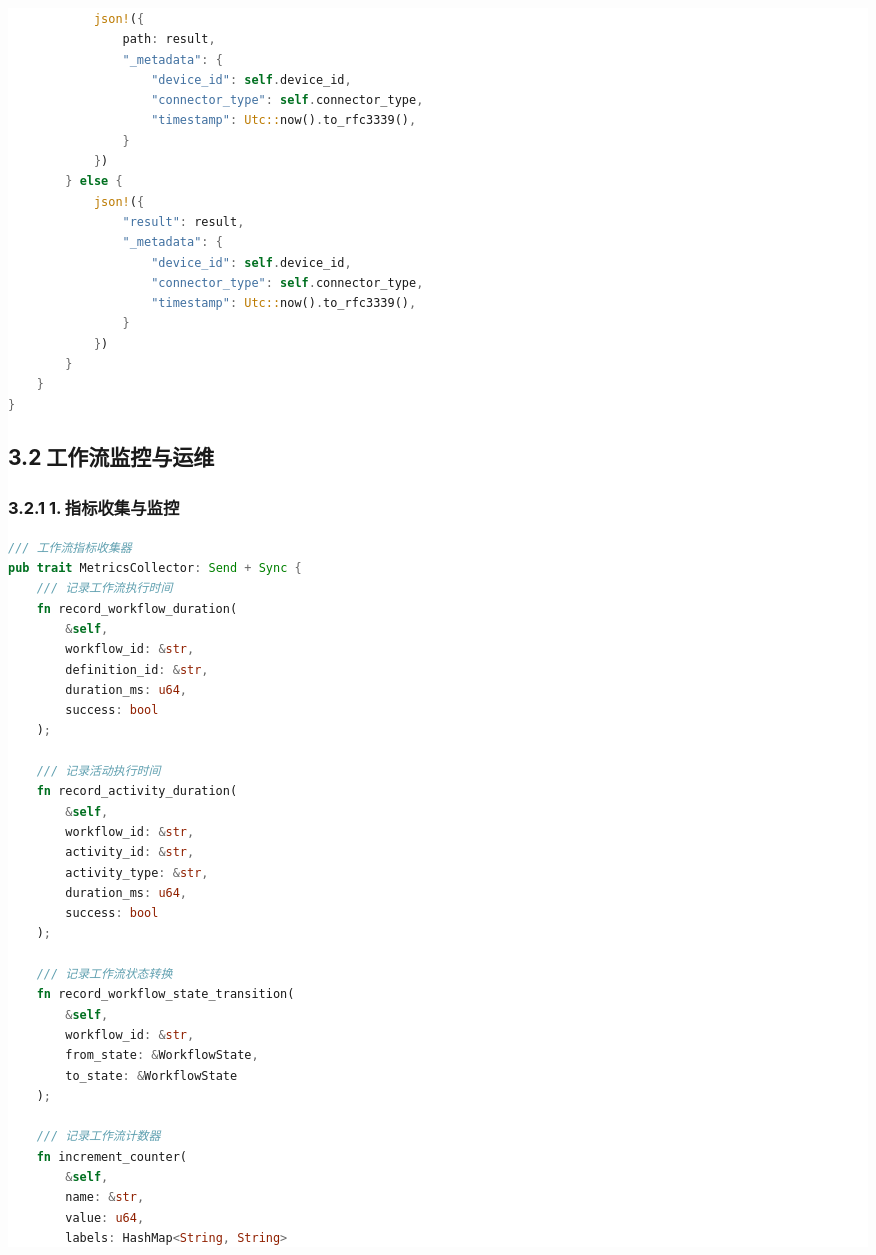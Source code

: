 ```rust
            json!({
                path: result,
                "_metadata": {
                    "device_id": self.device_id,
                    "connector_type": self.connector_type,
                    "timestamp": Utc::now().to_rfc3339(),
                }
            })
        } else {
            json!({
                "result": result,
                "_metadata": {
                    "device_id": self.device_id,
                    "connector_type": self.connector_type,
                    "timestamp": Utc::now().to_rfc3339(),
                }
            })
        }
    }
}

```

## 3.2 工作流监控与运维

### 3.2.1 1. 指标收集与监控

```rust
/// 工作流指标收集器
pub trait MetricsCollector: Send + Sync {
    /// 记录工作流执行时间
    fn record_workflow_duration(
        &self,
        workflow_id: &str,
        definition_id: &str,
        duration_ms: u64,
        success: bool
    );
    
    /// 记录活动执行时间
    fn record_activity_duration(
        &self,
        workflow_id: &str,
        activity_id: &str,
        activity_type: &str,
        duration_ms: u64,
        success: bool
    );
    
    /// 记录工作流状态转换
    fn record_workflow_state_transition(
        &self,
        workflow_id: &str,
        from_state: &WorkflowState,
        to_state: &WorkflowState
    );
    
    /// 记录工作流计数器
    fn increment_counter(
        &self,
        name: &str,
        value: u64,
        labels: HashMap<String, String>
```